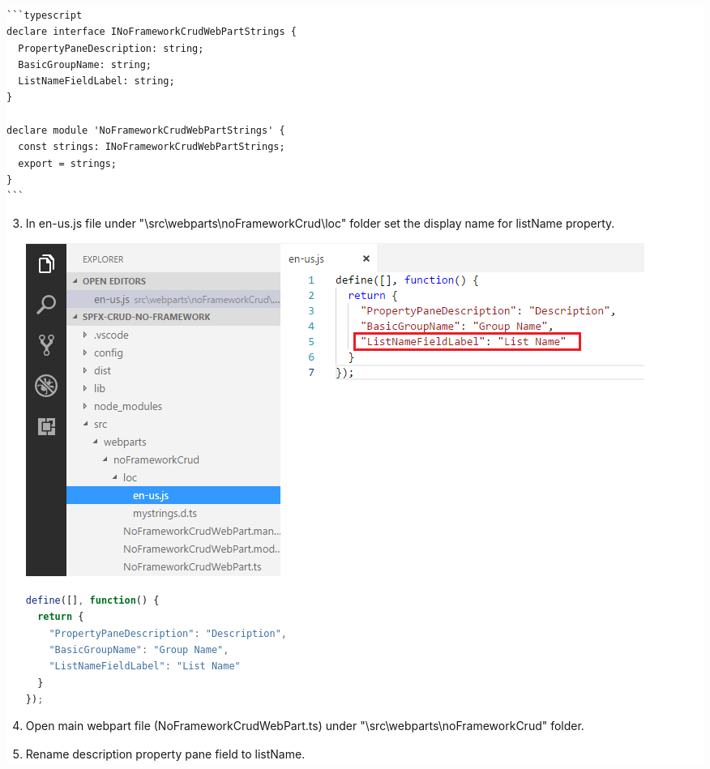     ```typescript
    declare interface INoFrameworkCrudWebPartStrings {  
      PropertyPaneDescription: string;  
      BasicGroupName: string;  
      ListNameFieldLabel: string;  
    }  
      
    declare module 'NoFrameworkCrudWebPartStrings' {  
      const strings: INoFrameworkCrudWebPartStrings;  
      export = strings;  
    }
    ```

3. In en-us.js file under "\src\webparts\noFrameworkCrud\loc\" folder set the display name for listName property.

    ![](/media/2018-08-09-spfx-crud-operations-no-framework/03.png)

    ```typescript
    define([], function() {  
      return {  
        "PropertyPaneDescription": "Description",  
        "BasicGroupName": "Group Name",  
        "ListNameFieldLabel": "List Name"  
      }  
    });
    ```

4. Open main webpart file (NoFrameworkCrudWebPart.ts) under "\src\webparts\noFrameworkCrud" folder.
5. Rename description property pane field to listName.
